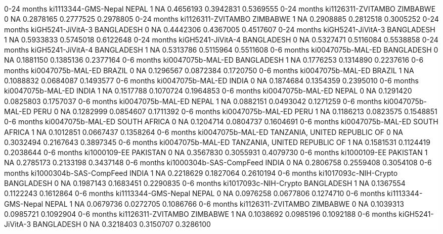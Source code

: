0-24 months   ki1113344-GMS-Nepal       NEPAL                          1                    NA                0.4656193   0.3942831   0.5369555
0-24 months   ki1126311-ZVITAMBO        ZIMBABWE                       0                    NA                0.2878165   0.2777525   0.2978805
0-24 months   ki1126311-ZVITAMBO        ZIMBABWE                       1                    NA                0.2908885   0.2812518   0.3005252
0-24 months   kiGH5241-JiVitA-3         BANGLADESH                     0                    NA                0.4442306   0.4367005   0.4517607
0-24 months   kiGH5241-JiVitA-3         BANGLADESH                     1                    NA                0.5933833   0.5745018   0.6122648
0-24 months   kiGH5241-JiVitA-4         BANGLADESH                     0                    NA                0.5327471   0.5116084   0.5538858
0-24 months   kiGH5241-JiVitA-4         BANGLADESH                     1                    NA                0.5313786   0.5115964   0.5511608
0-6 months    ki0047075b-MAL-ED         BANGLADESH                     0                    NA                0.1881150   0.1385136   0.2377164
0-6 months    ki0047075b-MAL-ED         BANGLADESH                     1                    NA                0.1776253   0.1314890   0.2237616
0-6 months    ki0047075b-MAL-ED         BRAZIL                         0                    NA                0.1296567   0.0872384   0.1720750
0-6 months    ki0047075b-MAL-ED         BRAZIL                         1                    NA                0.1088832   0.0684087   0.1493577
0-6 months    ki0047075b-MAL-ED         INDIA                          0                    NA                0.1874684   0.1354359   0.2395010
0-6 months    ki0047075b-MAL-ED         INDIA                          1                    NA                0.1517788   0.1070724   0.1964853
0-6 months    ki0047075b-MAL-ED         NEPAL                          0                    NA                0.1291420   0.0825803   0.1757037
0-6 months    ki0047075b-MAL-ED         NEPAL                          1                    NA                0.0882151   0.0493042   0.1271259
0-6 months    ki0047075b-MAL-ED         PERU                           0                    NA                0.1282999   0.0854607   0.1711392
0-6 months    ki0047075b-MAL-ED         PERU                           1                    NA                0.1186213   0.0823575   0.1548851
0-6 months    ki0047075b-MAL-ED         SOUTH AFRICA                   0                    NA                0.1204714   0.0804737   0.1604691
0-6 months    ki0047075b-MAL-ED         SOUTH AFRICA                   1                    NA                0.1012851   0.0667437   0.1358264
0-6 months    ki0047075b-MAL-ED         TANZANIA, UNITED REPUBLIC OF   0                    NA                0.3032494   0.2167643   0.3897345
0-6 months    ki0047075b-MAL-ED         TANZANIA, UNITED REPUBLIC OF   1                    NA                0.1581531   0.1124419   0.2038644
0-6 months    ki1000109-EE              PAKISTAN                       0                    NA                0.3567830   0.3055931   0.4079730
0-6 months    ki1000109-EE              PAKISTAN                       1                    NA                0.2785173   0.2133198   0.3437148
0-6 months    ki1000304b-SAS-CompFeed   INDIA                          0                    NA                0.2806758   0.2559408   0.3054108
0-6 months    ki1000304b-SAS-CompFeed   INDIA                          1                    NA                0.2218629   0.1827064   0.2610194
0-6 months    ki1017093c-NIH-Crypto     BANGLADESH                     0                    NA                0.1987143   0.1683451   0.2290835
0-6 months    ki1017093c-NIH-Crypto     BANGLADESH                     1                    NA                0.1367554   0.1122243   0.1612864
0-6 months    ki1113344-GMS-Nepal       NEPAL                          0                    NA                0.0976258   0.0677806   0.1274710
0-6 months    ki1113344-GMS-Nepal       NEPAL                          1                    NA                0.0679736   0.0272705   0.1086766
0-6 months    ki1126311-ZVITAMBO        ZIMBABWE                       0                    NA                0.1039313   0.0985721   0.1092904
0-6 months    ki1126311-ZVITAMBO        ZIMBABWE                       1                    NA                0.1038692   0.0985196   0.1092188
0-6 months    kiGH5241-JiVitA-3         BANGLADESH                     0                    NA                0.3218403   0.3150707   0.3286100